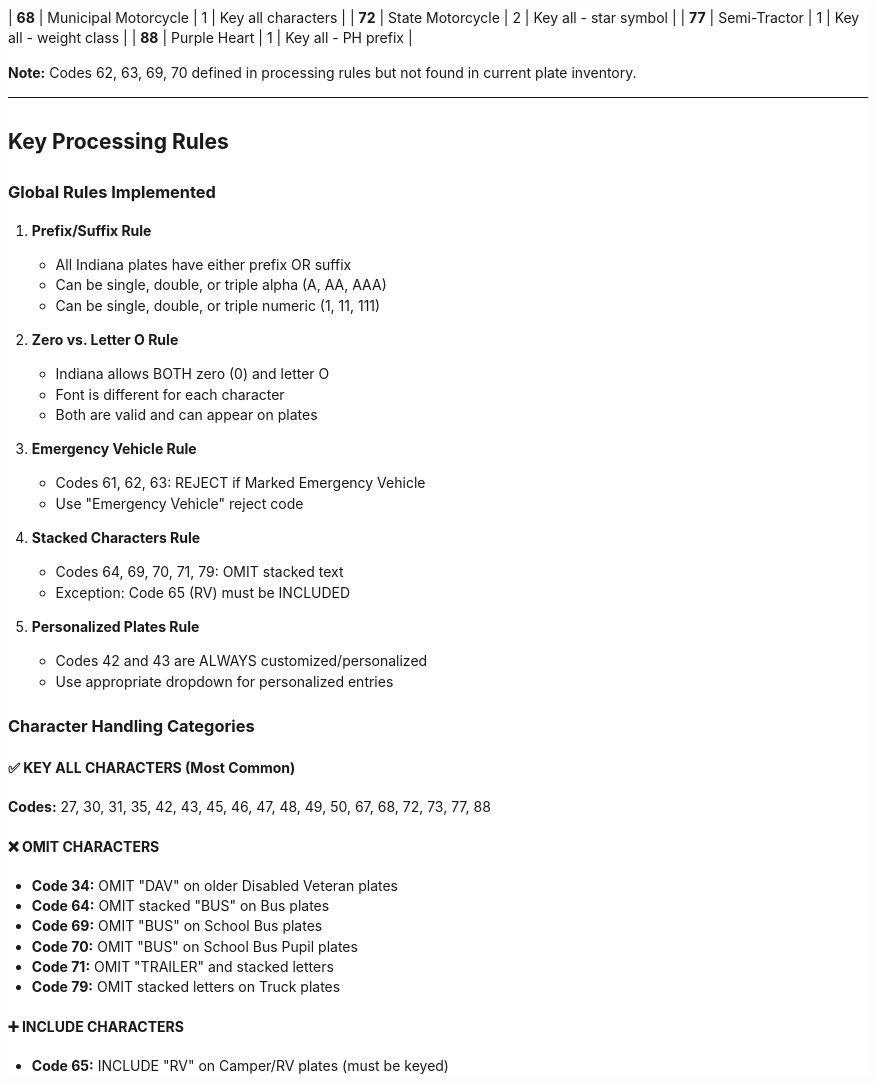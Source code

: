 | **68** | Municipal Motorcycle | 1 | Key all characters |
| **72** | State Motorcycle | 2 | Key all - star symbol |
| **77** | Semi-Tractor | 1 | Key all - weight class |
| **88** | Purple Heart | 1 | Key all - PH prefix |

**Note:** Codes 62, 63, 69, 70 defined in processing rules but not found in current plate inventory.

---

## Key Processing Rules

### Global Rules Implemented

1. **Prefix/Suffix Rule**
   - All Indiana plates have either prefix OR suffix
   - Can be single, double, or triple alpha (A, AA, AAA)
   - Can be single, double, or triple numeric (1, 11, 111)

2. **Zero vs. Letter O Rule**
   - Indiana allows BOTH zero (0) and letter O
   - Font is different for each character
   - Both are valid and can appear on plates

3. **Emergency Vehicle Rule**
   - Codes 61, 62, 63: REJECT if Marked Emergency Vehicle
   - Use "Emergency Vehicle" reject code

4. **Stacked Characters Rule**
   - Codes 64, 69, 70, 71, 79: OMIT stacked text
   - Exception: Code 65 (RV) must be INCLUDED

5. **Personalized Plates Rule**
   - Codes 42 and 43 are ALWAYS customized/personalized
   - Use appropriate dropdown for personalized entries

### Character Handling Categories

#### ✅ KEY ALL CHARACTERS (Most Common)
**Codes:** 27, 30, 31, 35, 42, 43, 45, 46, 47, 48, 49, 50, 67, 68, 72, 73, 77, 88

#### ❌ OMIT CHARACTERS
- **Code 34:** OMIT "DAV" on older Disabled Veteran plates
- **Code 64:** OMIT stacked "BUS" on Bus plates
- **Code 69:** OMIT "BUS" on School Bus plates
- **Code 70:** OMIT "BUS" on School Bus Pupil plates
- **Code 71:** OMIT "TRAILER" and stacked letters
- **Code 79:** OMIT stacked letters on Truck plates

#### ➕ INCLUDE CHARACTERS
- **Code 65:** INCLUDE "RV" on Camper/RV plates (must be keyed)
